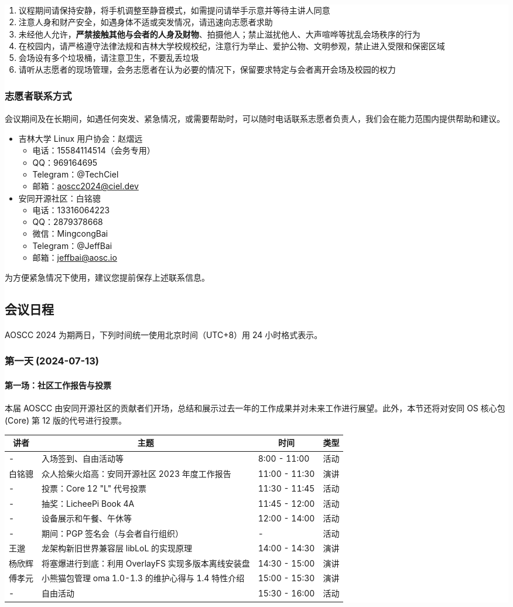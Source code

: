 1. 议程期间请保持安静，将手机调整至静音模式，如需提问请举手示意并等待主讲人同意
2. 注意人身和财产安全，如遇身体不适或突发情况，请迅速向志愿者求助
3. 未经他人允许，**严禁接触其他与会者的人身及财物**、拍摄他人；禁止滋扰他人、大声喧哗等扰乱会场秩序的行为
4. 在校园内，请严格遵守法律法规和吉林大学校规校纪，注意行为举止、爱护公物、文明参观，禁止进入受限和保密区域
5. 会场设有多个垃圾桶，请注意卫生，不要乱丢垃圾
6. 请听从志愿者的现场管理，会务志愿者在认为必要的情况下，保留要求特定与会者离开会场及校园的权力

### 志愿者联系方式

会议期间及在长期间，如遇任何突发、紧急情况，或需要帮助时，可以随时电话联系志愿者负责人，我们会在能力范围内提供帮助和建议。

- 吉林大学 Linux 用户协会：赵熠远
	- 电话：15584114514（会务专用）
	- QQ：969164695
	- Telegram：@TechCiel
	- 邮箱：aoscc2024@ciel.dev
- 安同开源社区：白铭骢
	- 电话：13316064223
	- QQ：2879378668
	- 微信：MingcongBai
	- Telegram：@JeffBai
	- 邮箱：jeffbai@aosc.io

为方便紧急情况下使用，建议您提前保存上述联系信息。

## 会议日程

AOSCC 2024 为期两日，下列时间统一使用北京时间（UTC+8）用 24 小时格式表示。

### 第一天 (2024-07-13)

#### 第一场：社区工作报告与投票

本届 AOSCC 由安同开源社区的贡献者们开场，总结和展示过去一年的工作成果并对未来工作进行展望。此外，本节还将对安同 OS 核心包 (Core) 第 12 版的代号进行投票。

| 讲者                    | 主题                                                                          | 时间          | 类型   |
|-------------------------|-------------------------------------------------------------------------------|---------------|--------|
| -                       | 入场签到、自由活动等                                                          | 8:00 - 11:00  | 活动   |
| 白铭骢                  | 众人拾柴火焰高：安同开源社区 2023 年度工作报告                                | 11:00 - 11:30 | 演讲   |
| -                       | 投票：Core 12 "L" 代号投票                                                    | 11:30 - 11:45 | 活动   |
| -                       | 抽奖：LicheePi Book 4A                                                        | 11:45 - 12:00 | 活动   |
| -                       | 设备展示和午餐、午休等                                                        | 12:00 - 14:00 | 活动   |
| -                       | 期间：PGP 签名会（与会者自行组织）                                            | -             | 活动   |
| 王邈                    | 龙架构新旧世界兼容层 libLoL 的实现原理                                        | 14:00 - 14:30 | 演讲   |
| 杨欣辉                  | 将塞爆进行到底：利用 OverlayFS 实现多版本离线安装盘                           | 14:30 - 15:00 | 演讲   |
| 傅孝元                  | 小熊猫包管理 oma 1.0-1.3 的维护心得与 1.4 特性介绍                            | 15:00 - 15:30 | 演讲   |
| -                       | 自由活动                                                                      | 15:30 - 16:00 | 活动   |
